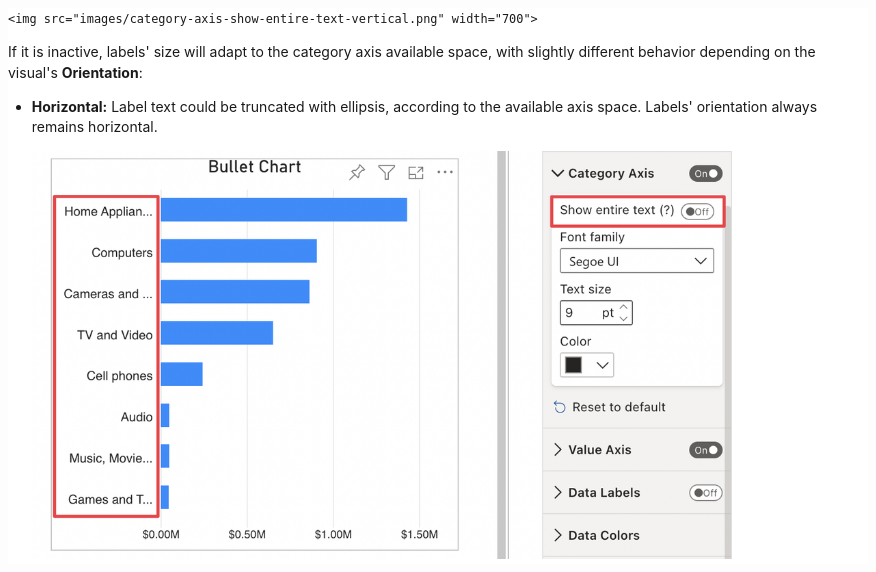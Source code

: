     <img src="images/category-axis-show-entire-text-vertical.png" width="700">

If it is inactive, labels' size will adapt to the category axis available space, with slightly different behavior depending on the visual's **Orientation**:

- **Horizontal:**  Label text could be truncated with ellipsis, according to the available axis space. Labels' orientation always remains horizontal.

    <img src="images/category-axis-show-entire-text-off-h.png" width="700">   
